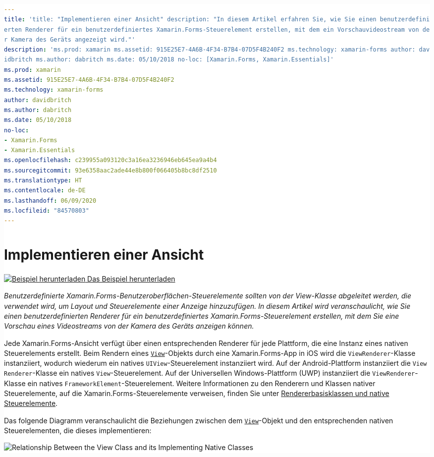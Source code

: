 ```yaml
---
title: 'title: "Implementieren einer Ansicht" description: "In diesem Artikel erfahren Sie, wie Sie einen benutzerdefinierten Renderer für ein benutzerdefiniertes Xamarin.Forms-Steuerelement erstellen, mit dem ein Vorschauvideostream von der Kamera des Geräts angezeigt wird."'
description: 'ms.prod: xamarin ms.assetid: 915E25E7-4A6B-4F34-B7B4-07D5F4B240F2 ms.technology: xamarin-forms author: davidbritch ms.author: dabritch ms.date: 05/10/2018 no-loc: [Xamarin.Forms, Xamarin.Essentials]'
ms.prod: xamarin
ms.assetid: 915E25E7-4A6B-4F34-B7B4-07D5F4B240F2
ms.technology: xamarin-forms
author: davidbritch
ms.author: dabritch
ms.date: 05/10/2018
no-loc:
- Xamarin.Forms
- Xamarin.Essentials
ms.openlocfilehash: c239955a093120c3a16ea3236946eb645ea9a4b4
ms.sourcegitcommit: 93e6358aac2ade44e8b800f066405b8bc8df2510
ms.translationtype: HT
ms.contentlocale: de-DE
ms.lasthandoff: 06/09/2020
ms.locfileid: "84570803"
---
```

# <a name="implementing-a-view"></a>Implementieren einer Ansicht

[![Beispiel herunterladen](~/media/shared/download.png) Das Beispiel herunterladen](https://docs.microsoft.com/samples/xamarin/xamarin-forms-samples/customrenderers-view)

_Benutzerdefinierte Xamarin.Forms-Benutzeroberflächen-Steuerelemente sollten von der View-Klasse abgeleitet werden, die verwendet wird, um Layout und Steuerelemente einer Anzeige hinzuzufügen. In diesem Artikel wird veranschaulicht, wie Sie einen benutzerdefinierten Renderer für ein benutzerdefiniertes Xamarin.Forms-Steuerelement erstellen, mit dem Sie eine Vorschau eines Videostreams von der Kamera des Geräts anzeigen können._

Jede Xamarin.Forms-Ansicht verfügt über einen entsprechenden Renderer für jede Plattform, die eine Instanz eines nativen Steuerelements erstellt. Beim Rendern eines [`View`](xref:Xamarin.Forms.View)-Objekts durch eine Xamarin.Forms-App in iOS wird die `ViewRenderer`-Klasse instanziiert, wodurch wiederum ein natives `UIView`-Steuerelement instanziiert wird. Auf der Android-Plattform instanziiert die `ViewRenderer`-Klasse ein natives `View`-Steuerelement. Auf der Universellen Windows-Plattform (UWP) instanziiert die `ViewRenderer`-Klasse ein natives `FrameworkElement`-Steuerelement. Weitere Informationen zu den Renderern und Klassen nativer Steuerelemente, auf die Xamarin.Forms-Steuerelemente verweisen, finden Sie unter [Rendererbasisklassen und native Steuerelemente](~/xamarin-forms/app-fundamentals/custom-renderer/renderers.md).

Das folgende Diagramm veranschaulicht die Beziehungen zwischen dem [`View`](xref:Xamarin.Forms.View)-Objekt und den entsprechenden nativen Steuerelementen, die dieses implementieren:

![](view-images/view-classes.png "Relationship Between the View Class and its Implementing Native Classes")

